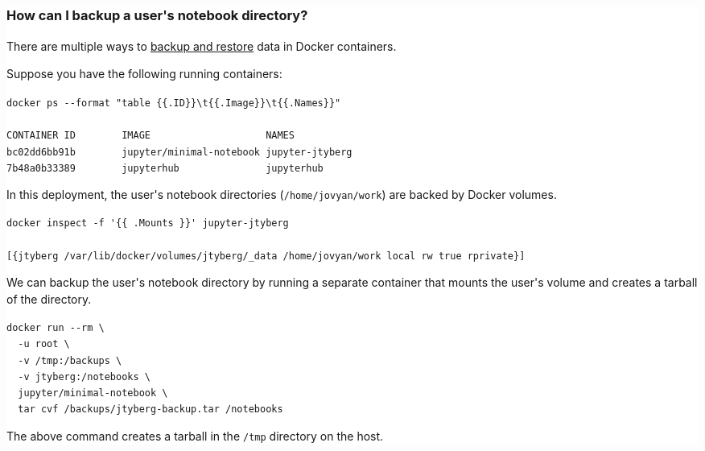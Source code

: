 ### How can I backup a user's notebook directory?

There are multiple ways to [backup and restore](https://docs.docker.com/engine/userguide/containers/dockervolumes/#backup-restore-or-migrate-data-volumes) data in Docker containers.  

Suppose you have the following running containers:

```
docker ps --format "table {{.ID}}\t{{.Image}}\t{{.Names}}"

CONTAINER ID        IMAGE                    NAMES
bc02dd6bb91b        jupyter/minimal-notebook jupyter-jtyberg
7b48a0b33389        jupyterhub               jupyterhub
```

In this deployment, the user's notebook directories (`/home/jovyan/work`) are backed by Docker volumes.

```
docker inspect -f '{{ .Mounts }}' jupyter-jtyberg

[{jtyberg /var/lib/docker/volumes/jtyberg/_data /home/jovyan/work local rw true rprivate}]
```

We can backup the user's notebook directory by running a separate container that mounts the user's volume and creates a tarball of the directory.  

```
docker run --rm \
  -u root \
  -v /tmp:/backups \
  -v jtyberg:/notebooks \
  jupyter/minimal-notebook \
  tar cvf /backups/jtyberg-backup.tar /notebooks
```

The above command creates a tarball in the `/tmp` directory on the host.
